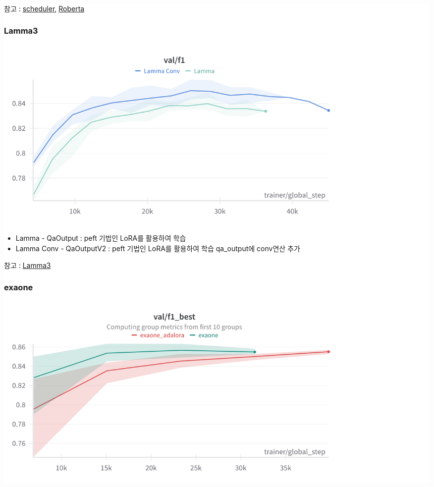 참고 : [scheduler](LightningHydraTemplate/src/models/components/pytorch_cosine_annealing_with_warmup/cosine_annealing_warmup/scheduler.py), [Roberta](LightningHydraTemplate/src/models/components/roberta.py)

### Lamma3

<img width="80%" src="img/Lamma_f1.png"/>

- Lamma - QaOutput : peft 기법인 LoRA를 활용하여 학습
- Lamma Conv - QaOutputV2 : peft 기법인 LoRA를 활용하여 학습 qa_output에 conv연산 추가

참고 : [Lamma3](LightningHydraTemplate/src/models/components/lamma.py)

### exaone

<img width="80%" src="img/exaone.png"/>
